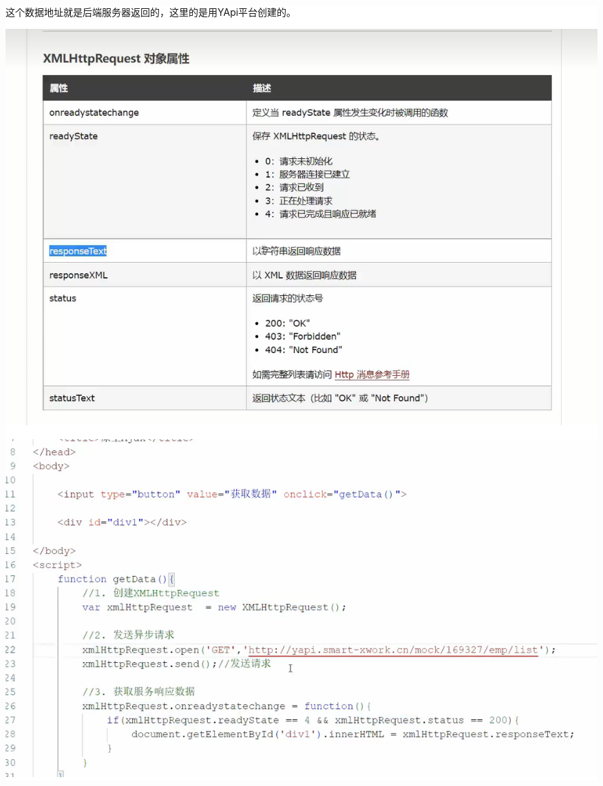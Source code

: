这个数据地址就是后端服务器返回的，这里的是用YApi平台创建的。

![1712837726340](javaweb.assets/1712837726340.png)

![1712837805251](javaweb.assets/1712837805251.png)
